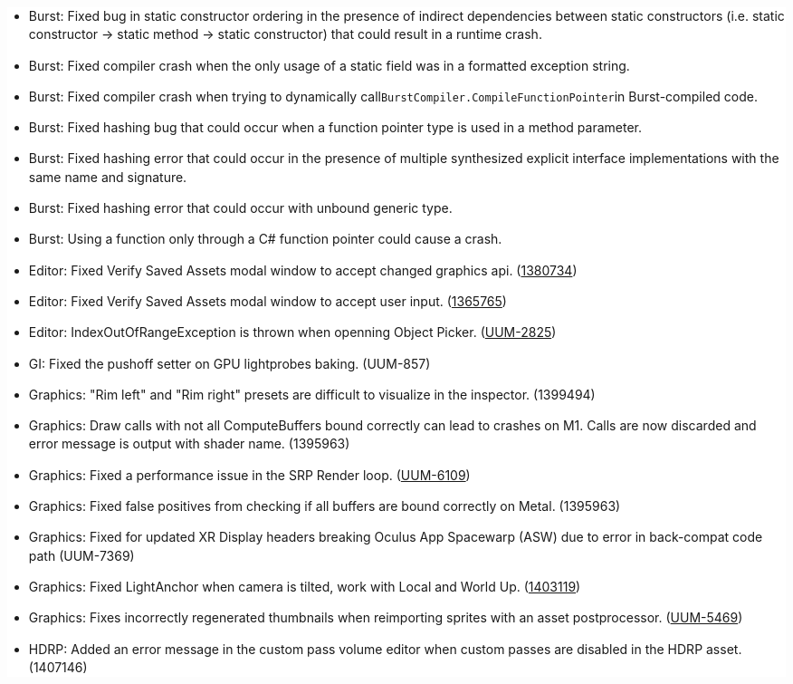 -   Burst: Fixed bug in static constructor ordering in the presence of indirect dependencies between static constructors (i.e. static constructor -\> static method -\> static constructor) that could result in a runtime crash.

-   Burst: Fixed compiler crash when the only usage of a static field was in a formatted exception string.

-   Burst: Fixed compiler crash when trying to dynamically call` BurstCompiler.CompileFunctionPointer `in Burst-compiled code.

-   Burst: Fixed hashing bug that could occur when a function pointer type is used in a method parameter.

-   Burst: Fixed hashing error that could occur in the presence of multiple synthesized explicit interface implementations with the same name and signature.

-   Burst: Fixed hashing error that could occur with unbound generic type.

-   Burst: Using a function only through a C# function pointer could cause a crash.

-   Editor: Fixed Verify Saved Assets modal window to accept changed graphics api. ([1380734](https://issuetracker.unity3d.com/issues/scene-and-asset-changes-not-saved-when-verify-saving-assets-is-enabled-on-the-linux-editor))

-   Editor: Fixed Verify Saved Assets modal window to accept user input. ([1365765](https://issuetracker.unity3d.com/issues/graphics-apis-for-linux-reset-to-previous-state-uppon-editor-restart-when-verify-saving-assets-option-is-enabled))

-   Editor: IndexOutOfRangeException is thrown when openning Object Picker. ([UUM-2825](https://issuetracker.unity3d.com/issues/backport-indexoutofrangeexception-is-thrown-when-triggering-showobjectpicker-in-a-custom-node-graph))

-   GI: Fixed the pushoff setter on GPU lightprobes baking. (UUM-857)

-   Graphics: \"Rim left\" and \"Rim right\" presets are difficult to visualize in the inspector. (1399494)

-   Graphics: Draw calls with not all ComputeBuffers bound correctly can lead to crashes on M1. Calls are now discarded and error message is output with shader name. (1395963)

-   Graphics: Fixed a performance issue in the SRP Render loop. ([UUM-6109](https://issuetracker.unity3d.com/issues/hdrp-renderloop-dot-prepare-takes-up-a-lot-of-cpu-1))

-   Graphics: Fixed false positives from checking if all buffers are bound correctly on Metal. (1395963)

-   Graphics: Fixed for updated XR Display headers breaking Oculus App Spacewarp (ASW) due to error in back-compat code path (UUM-7369)

-   Graphics: Fixed LightAnchor when camera is tilted, work with Local and World Up. ([1403119](https://issuetracker.unity3d.com/issues/up-direction-is-not-set-and-calculated-as-expected-when-using-light-anchor))

-   Graphics: Fixes incorrectly regenerated thumbnails when reimporting sprites with an asset postprocessor. ([UUM-5469](https://issuetracker.unity3d.com/issues/backport-thumbnail-in-the-project-window-is-not-updated-when-a-sprites-texture-is-altered))

-   HDRP: Added an error message in the custom pass volume editor when custom passes are disabled in the HDRP asset. (1407146)
